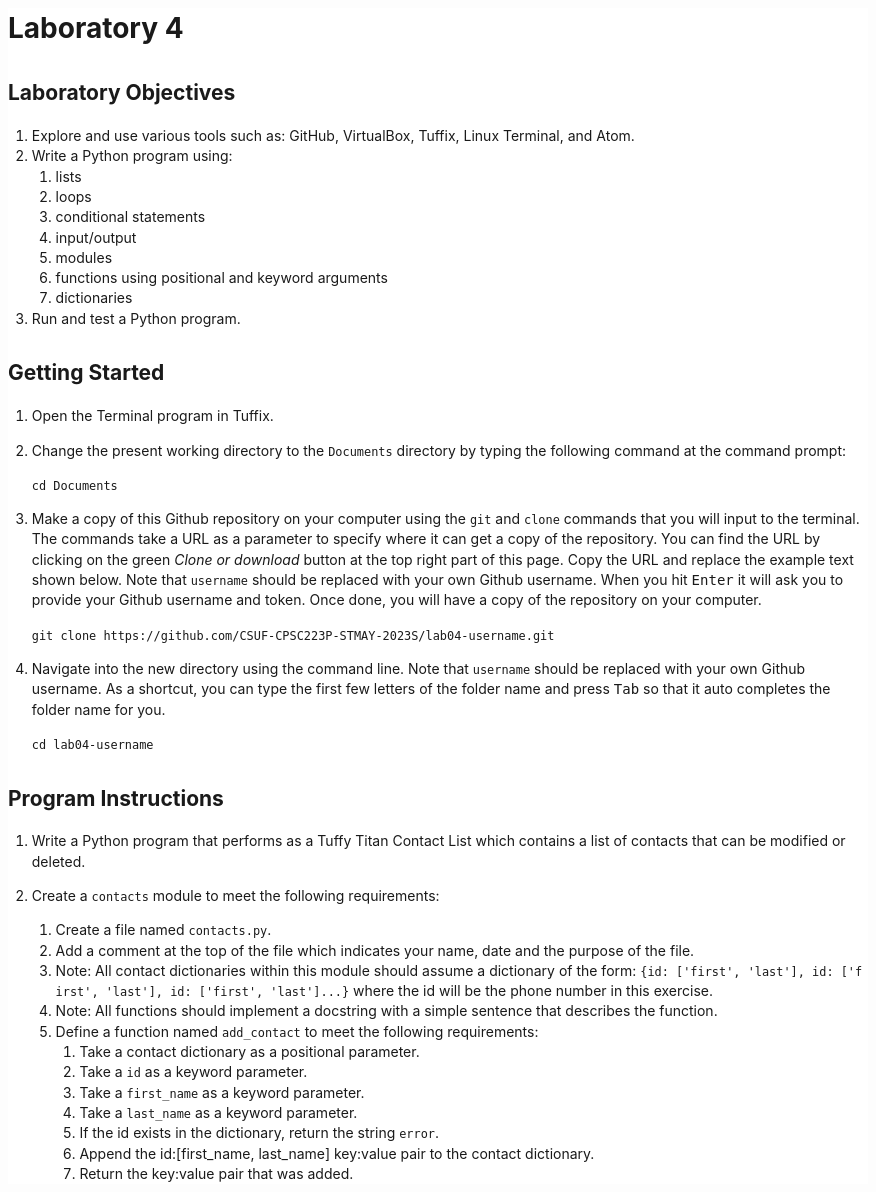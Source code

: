 # Laboratory 4

## Laboratory Objectives
1. Explore and use various tools such as: GitHub, VirtualBox, Tuffix, Linux Terminal, and Atom.
1. Write a Python program using:
     1. lists
     2. loops
     3. conditional statements
     4. input/output
     5. modules
     6. functions using positional and keyword arguments
     7. dictionaries
1. Run and test a Python program.

## Getting Started
1. Open the Terminal program in Tuffix.
1. Change the present working directory to the `Documents` directory by typing the following command at the command prompt:

    ```
    cd Documents
    ```

1. Make a copy of this Github repository on your computer using the `git` and `clone` commands that you will input to the terminal. The commands take a URL as a parameter to specify where it can get a copy of the repository. You can find the URL by clicking on the green *Clone or download* button at the top right part of this page. Copy the URL and replace the example text shown below. Note that `username` should be replaced with your own Github username. When you hit <kbd>Enter</kbd> it will ask you to provide your Github username and token. Once done, you will have a copy of the repository on your computer.
    ```
    git clone https://github.com/CSUF-CPSC223P-STMAY-2023S/lab04-username.git
    ```
1. Navigate into the new directory using the command line. Note that `username` should be replaced with your own Github username.  As a shortcut, you can type the first few letters of the folder name and press <kbd>Tab</kbd> so that it auto completes the folder name for you.

     ```
     cd lab04-username
     ```
     
## Program Instructions
1. Write a Python program that performs as a Tuffy Titan Contact List which contains a list of contacts that can be modified or deleted.

1. Create a `contacts` module to meet the following requirements:
     1. Create a file named `contacts.py`.
     1. Add a comment at the top of the file which indicates your name, date and the purpose of the file.
     1. Note: All contact dictionaries within this module should assume a dictionary of the form: `{id: ['first', 'last'], id: ['first', 'last'], id: ['first', 'last']...}` where the id will be the phone number in this exercise.
     1. Note: All functions should implement a docstring with a simple sentence that describes the function.
     1. Define a function named `add_contact` to meet the following requirements:
          1. Take a contact dictionary as a positional parameter.
          1. Take a `id` as a keyword parameter.
          1. Take a `first_name` as a keyword parameter.
          1. Take a `last_name` as a keyword parameter.
          2. If the id exists in the dictionary, return the string `error`.
          3. Append the id:[first_name, last_name] key:value pair to the contact dictionary.
          4. Return the key:value pair that was added.